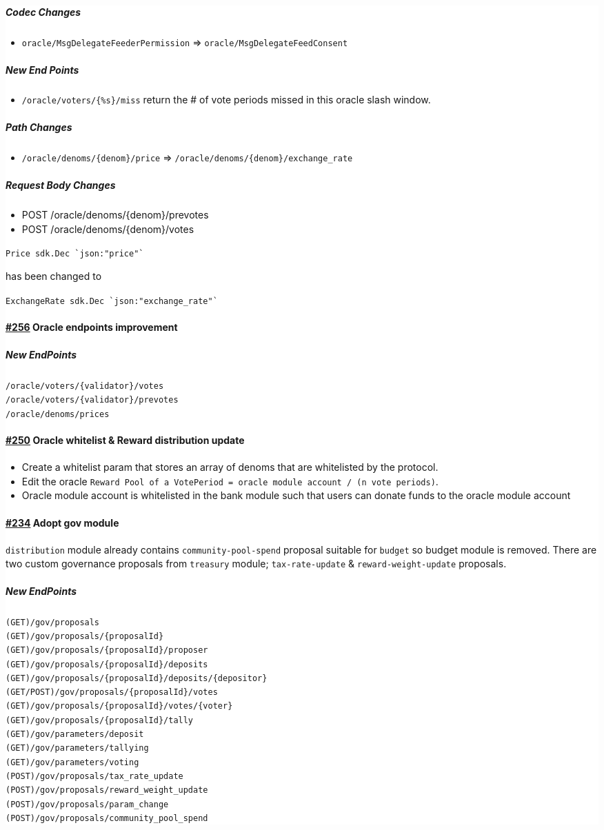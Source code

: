 ##### Codec Changes
* `oracle/MsgDelegateFeederPermission` => `oracle/MsgDelegateFeedConsent`

##### New End Points
* `/oracle/voters/{%s}/miss` return the # of vote periods missed in this oracle slash window.

##### Path Changes
* `/oracle/denoms/{denom}/price` => `/oracle/denoms/{denom}/exchange_rate`

##### Request Body Changes

* POST /oracle/denoms/{denom}/prevotes
* POST /oracle/denoms/{denom}/votes
```
Price sdk.Dec `json:"price"`
```
has been changed to 
```
ExchangeRate sdk.Dec `json:"exchange_rate"`
```

#### [\#256](https://github.com/terra-project/core/pull/256) Oracle endpoints improvement
##### New EndPoints
```
/oracle/voters/{validator}/votes
/oracle/voters/{validator}/prevotes
/oracle/denoms/prices
```

#### [\#250](https://github.com/terra-project/core/pull/250) Oracle whitelist & Reward distribution update
* Create a whitelist param that stores an array of denoms that are whitelisted by the protocol. 
* Edit the oracle `Reward Pool of a VotePeriod = oracle module account / (n vote periods)`. 
* Oracle module account is whitelisted in the bank module such that users can donate funds to the oracle module account

#### [\#234](https://github.com/terra-project/core/pull/234) Adopt gov module
`distribution` module already contains `community-pool-spend` proposal suitable for `budget` so budget module is removed. There are two custom governance proposals from `treasury` module; `tax-rate-update` & `reward-weight-update` proposals. 

##### New EndPoints
```
(GET)/gov/proposals
(GET)/gov/proposals/{proposalId}
(GET)/gov/proposals/{proposalId}/proposer
(GET)/gov/proposals/{proposalId}/deposits
(GET)/gov/proposals/{proposalId}/deposits/{depositor}
(GET/POST)/gov/proposals/{proposalId}/votes
(GET)/gov/proposals/{proposalId}/votes/{voter}
(GET)/gov/proposals/{proposalId}/tally
(GET)/gov/parameters/deposit
(GET)/gov/parameters/tallying
(GET)/gov/parameters/voting
(POST)/gov/proposals/tax_rate_update
(POST)/gov/proposals/reward_weight_update
(POST)/gov/proposals/param_change
(POST)/gov/proposals/community_pool_spend
```
